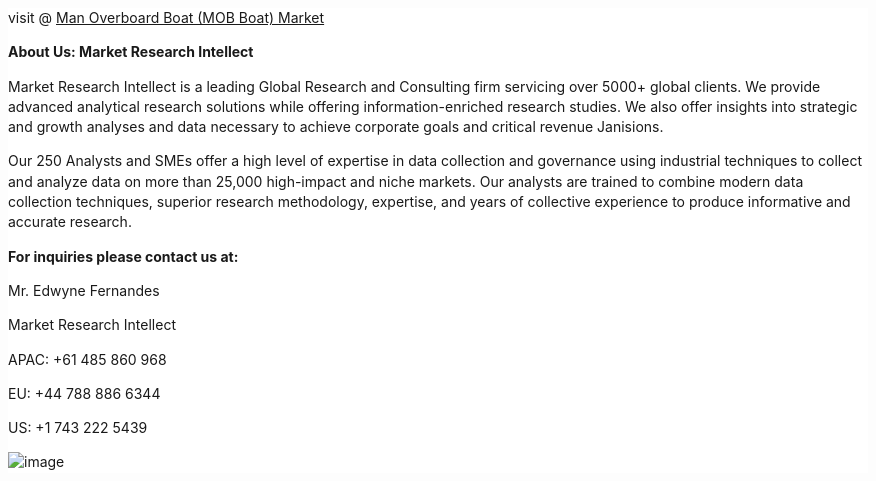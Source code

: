 visit&nbsp;@</strong>&nbsp;</span><span class="font-[700]"><a href="https://www.marketresearchintellect.com/product/man-overboard-boat-mob-boat-market/?utm_source=Linkedin&utm_medium828" target="_blank" data-tracking-control-name="article-ssr-frontend-pulse_little-text-block" data-tracking-will-navigate="" data-test-link="">Man Overboard Boat (MOB Boat) Market</a></span></p><p><strong><span class="font-[700]">About Us: Market Research Intellect</span></strong></p><p><span class="">Market Research Intellect is a leading Global Research and Consulting firm servicing over 5000+ global clients. We provide advanced analytical research solutions while offering information-enriched research studies.&nbsp;</span>We also offer insights into strategic and growth analyses and data necessary to achieve corporate goals and critical revenue Janisions.</p><p><span class="">Our 250 Analysts and SMEs offer a high level of expertise in data collection and governance using industrial techniques to collect and analyze data on more than 25,000 high-impact and niche markets. Our analysts are trained to combine modern data collection techniques, superior research methodology, expertise, and years of collective experience to produce informative and accurate research.</span></p><p><strong>For inquiries please contact us at:</strong></p><p>Mr. Edwyne Fernandes</p><p>Market Research Intellect</p><p>APAC: +61 485 860 968</p><p>EU: +44 788 886 6344</p><p>US: +1 743 222 5439</p>
![image](https://github.com/user-attachments/assets/652e7812-424b-42e4-b2e9-35be60009277)
